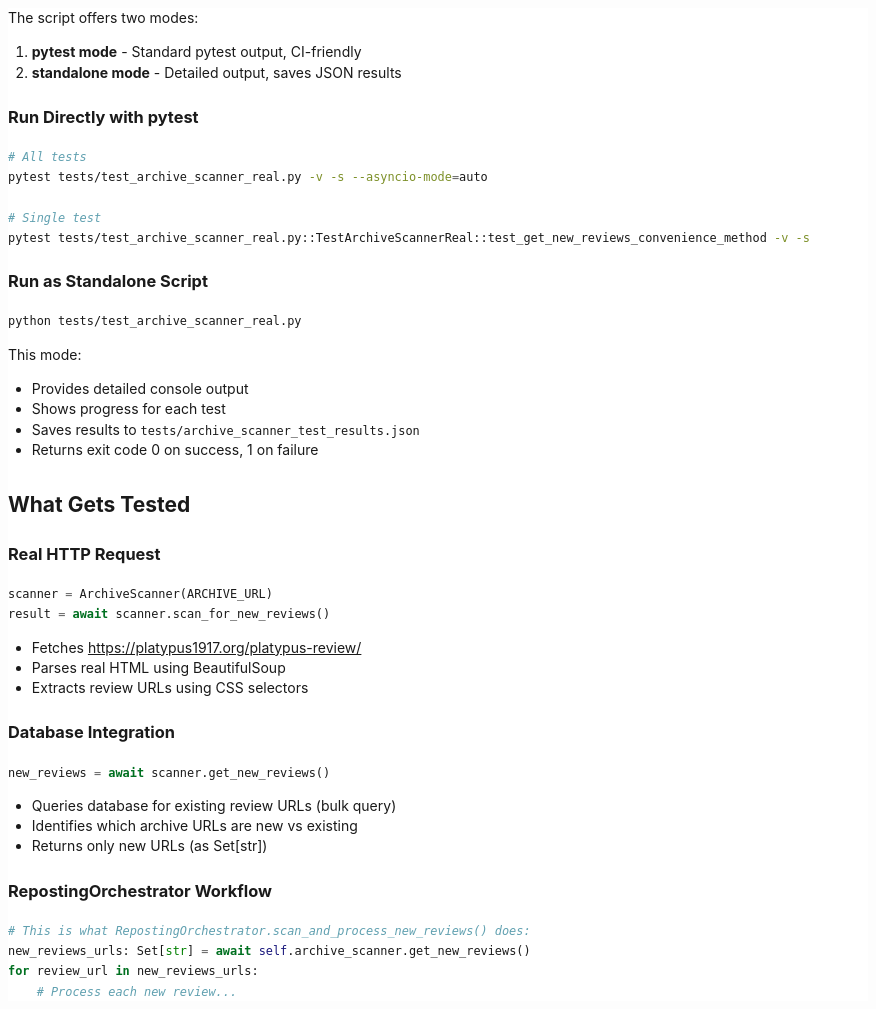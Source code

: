 The script offers two modes:

1. **pytest mode** - Standard pytest output, CI-friendly
2. **standalone mode** - Detailed output, saves JSON results

### Run Directly with pytest

```bash
# All tests
pytest tests/test_archive_scanner_real.py -v -s --asyncio-mode=auto

# Single test
pytest tests/test_archive_scanner_real.py::TestArchiveScannerReal::test_get_new_reviews_convenience_method -v -s
```

### Run as Standalone Script

```bash
python tests/test_archive_scanner_real.py
```

This mode:

- Provides detailed console output
- Shows progress for each test
- Saves results to `tests/archive_scanner_test_results.json`
- Returns exit code 0 on success, 1 on failure

## What Gets Tested

### Real HTTP Request

```python
scanner = ArchiveScanner(ARCHIVE_URL)
result = await scanner.scan_for_new_reviews()
```

- Fetches https://platypus1917.org/platypus-review/
- Parses real HTML using BeautifulSoup
- Extracts review URLs using CSS selectors

### Database Integration

```python
new_reviews = await scanner.get_new_reviews()
```

- Queries database for existing review URLs (bulk query)
- Identifies which archive URLs are new vs existing
- Returns only new URLs (as Set[str])

### RepostingOrchestrator Workflow

```python
# This is what RepostingOrchestrator.scan_and_process_new_reviews() does:
new_reviews_urls: Set[str] = await self.archive_scanner.get_new_reviews()
for review_url in new_reviews_urls:
    # Process each new review...
```
